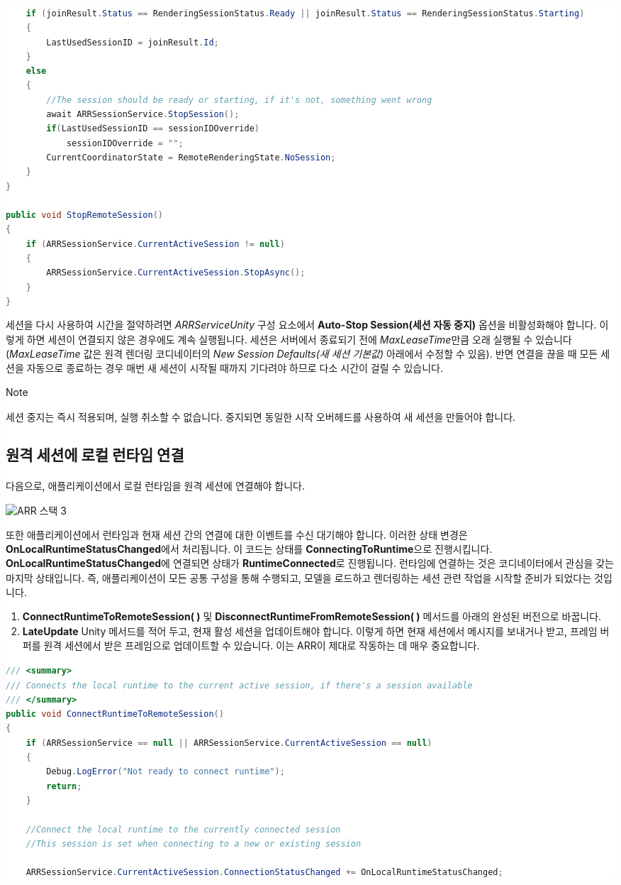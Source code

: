 ```csharp
    if (joinResult.Status == RenderingSessionStatus.Ready || joinResult.Status == RenderingSessionStatus.Starting)
    {
        LastUsedSessionID = joinResult.Id;
    }
    else
    {
        //The session should be ready or starting, if it's not, something went wrong
        await ARRSessionService.StopSession();
        if(LastUsedSessionID == sessionIDOverride)
            sessionIDOverride = "";
        CurrentCoordinatorState = RemoteRenderingState.NoSession;
    }
}

public void StopRemoteSession()
{
    if (ARRSessionService.CurrentActiveSession != null)
    {
        ARRSessionService.CurrentActiveSession.StopAsync();
    }
}
```

세션을 다시 사용하여 시간을 절약하려면 *ARRServiceUnity* 구성 요소에서 **Auto-Stop Session(세션 자동 중지)** 옵션을 비활성화해야 합니다. 이렇게 하면 세션이 연결되지 않은 경우에도 계속 실행됩니다. 세션은 서버에서 종료되기 전에 *MaxLeaseTime*만큼 오래 실행될 수 있습니다(*MaxLeaseTime* 값은 원격 렌더링 코디네이터의 *New Session Defaults(새 세션 기본값)* 아래에서 수정할 수 있음). 반면 연결을 끊을 때 모든 세션을 자동으로 종료하는 경우 매번 새 세션이 시작될 때까지 기다려야 하므로 다소 시간이 걸릴 수 있습니다.

> [!NOTE]
> 세션 중지는 즉시 적용되며, 실행 취소할 수 없습니다. 중지되면 동일한 시작 오버헤드를 사용하여 새 세션을 만들어야 합니다.

## <a name="connect-the-local-runtime-to-the-remote-session"></a>원격 세션에 로컬 런타임 연결

다음으로, 애플리케이션에서 로컬 런타임을 원격 세션에 연결해야 합니다.

![ARR 스택 3](./media/remote-render-stack-3.png)

또한 애플리케이션에서 런타임과 현재 세션 간의 연결에 대한 이벤트를 수신 대기해야 합니다. 이러한 상태 변경은 **OnLocalRuntimeStatusChanged**에서 처리됩니다. 이 코드는 상태를 **ConnectingToRuntime**으로 진행시킵니다. **OnLocalRuntimeStatusChanged**에 연결되면 상태가 **RuntimeConnected**로 진행됩니다. 런타임에 연결하는 것은 코디네이터에서 관심을 갖는 마지막 상태입니다. 즉, 애플리케이션이 모든 공통 구성을 통해 수행되고, 모델을 로드하고 렌더링하는 세션 관련 작업을 시작할 준비가 되었다는 것입니다.

 1. **ConnectRuntimeToRemoteSession( )** 및 **DisconnectRuntimeFromRemoteSession( )** 메서드를 아래의 완성된 버전으로 바꿉니다.
 1. **LateUpdate** Unity 메서드를 적어 두고, 현재 활성 세션을 업데이트해야 합니다. 이렇게 하면 현재 세션에서 메시지를 보내거나 받고, 프레임 버퍼를 원격 세션에서 받은 프레임으로 업데이트할 수 있습니다. 이는 ARR이 제대로 작동하는 데 매우 중요합니다.

```csharp
/// <summary>
/// Connects the local runtime to the current active session, if there's a session available
/// </summary>
public void ConnectRuntimeToRemoteSession()
{
    if (ARRSessionService == null || ARRSessionService.CurrentActiveSession == null)
    {
        Debug.LogError("Not ready to connect runtime");
        return;
    }

    //Connect the local runtime to the currently connected session
    //This session is set when connecting to a new or existing session

    ARRSessionService.CurrentActiveSession.ConnectionStatusChanged += OnLocalRuntimeStatusChanged;
```